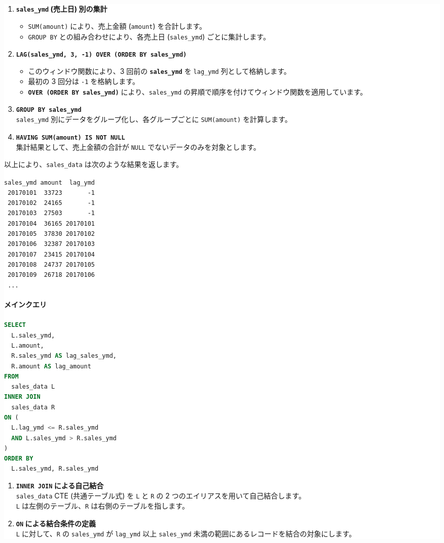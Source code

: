 1. **`sales_ymd` (売上日) 別の集計**  
   - `SUM(amount)` により、売上金額 (`amount`) を合計します。
   - `GROUP BY` との組み合わせにより、各売上日 (`sales_ymd`) ごとに集計します。

2. **`LAG(sales_ymd, 3, -1) OVER (ORDER BY sales_ymd)`**  
   - このウィンドウ関数により、3 回前の **`sales_ymd`** を `lag_ymd` 列として格納します。
   - 最初の 3 回分は `-1` を格納します。
   - **`OVER (ORDER BY sales_ymd)`** により、`sales_ymd` の昇順で順序を付けてウィンドウ関数を適用しています。
3. **`GROUP BY sales_ymd`**  
   `sales_ymd` 別にデータをグループ化し、各グループごとに `SUM(amount)` を計算します。

4. **`HAVING SUM(amount) IS NOT NULL`**  
   集計結果として、売上金額の合計が `NULL` でないデータのみを対象とします。

以上により、`sales_data` は次のような結果を返します。

```text
sales_ymd amount  lag_ymd
 20170101  33723       -1
 20170102  24165       -1
 20170103  27503       -1
 20170104  36165 20170101
 20170105  37830 20170102
 20170106  32387 20170103
 20170107  23415 20170104
 20170108  24737 20170105
 20170109  26718 20170106
 ...
```

#### メインクエリ

```sql {name="SQL"}
SELECT 
  L.sales_ymd,
  L.amount,
  R.sales_ymd AS lag_sales_ymd,
  R.amount AS lag_amount
FROM 
  sales_data L
INNER JOIN 
  sales_data R
ON (
  L.lag_ymd <= R.sales_ymd 
  AND L.sales_ymd > R.sales_ymd
)
ORDER BY 
  L.sales_ymd, R.sales_ymd
```

1. **`INNER JOIN` による自己結合**  
   `sales_data` CTE (共通テーブル式) を `L` と `R` の 2 つのエイリアスを用いて自己結合します。  
    `L` は左側のテーブル、`R` は右側のテーブルを指します。

2. **`ON` による結合条件の定義**  
   `L` に対して、`R` の `sales_ymd` が `lag_ymd` 以上 `sales_ymd` 未満の範囲にあるレコードを結合の対象にします。
